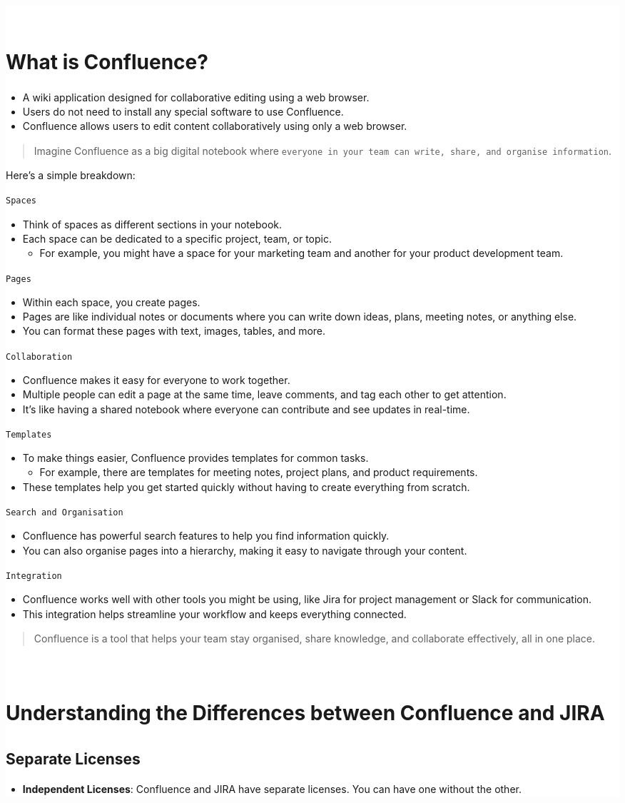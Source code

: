 <br>

# What is Confluence?
* A wiki application designed for collaborative editing using a web browser.
* Users do not need to install any special software to use Confluence.
* Confluence allows users to edit content collaboratively using only a web browser.

> Imagine Confluence as a big digital notebook where `everyone in your team can write, share, and organise information`. 

Here’s a simple breakdown:

`Spaces`
* Think of spaces as different sections in your notebook. 
* Each space can be dedicated to a specific project, team, or topic. 
  * For example, you might have a space for your marketing team and another for your product development team.

`Pages`
* Within each space, you create pages. 
* Pages are like individual notes or documents where you can write down ideas, plans, meeting notes, or anything else. 
* You can format these pages with text, images, tables, and more.

`Collaboration`
* Confluence makes it easy for everyone to work together. 
* Multiple people can edit a page at the same time, leave comments, and tag each other to get attention. 
* It’s like having a shared notebook where everyone can contribute and see updates in real-time.

`Templates`
* To make things easier, Confluence provides templates for common tasks. 
  * For example, there are templates for meeting notes, project plans, and product requirements. 
* These templates help you get started quickly without having to create everything from scratch.

`Search and Organisation`
* Confluence has powerful search features to help you find information quickly. 
* You can also organise pages into a hierarchy, making it easy to navigate through your content.

`Integration`
* Confluence works well with other tools you might be using, like Jira for project management or Slack for communication. 
* This integration helps streamline your workflow and keeps everything connected.

> Confluence is a tool that helps your team stay organised, share knowledge, and collaborate effectively, all in one place.

<br>

# Understanding the Differences between Confluence and JIRA

## Separate Licenses
* **Independent Licenses**: Confluence and JIRA have separate licenses. You can have one without the other.
